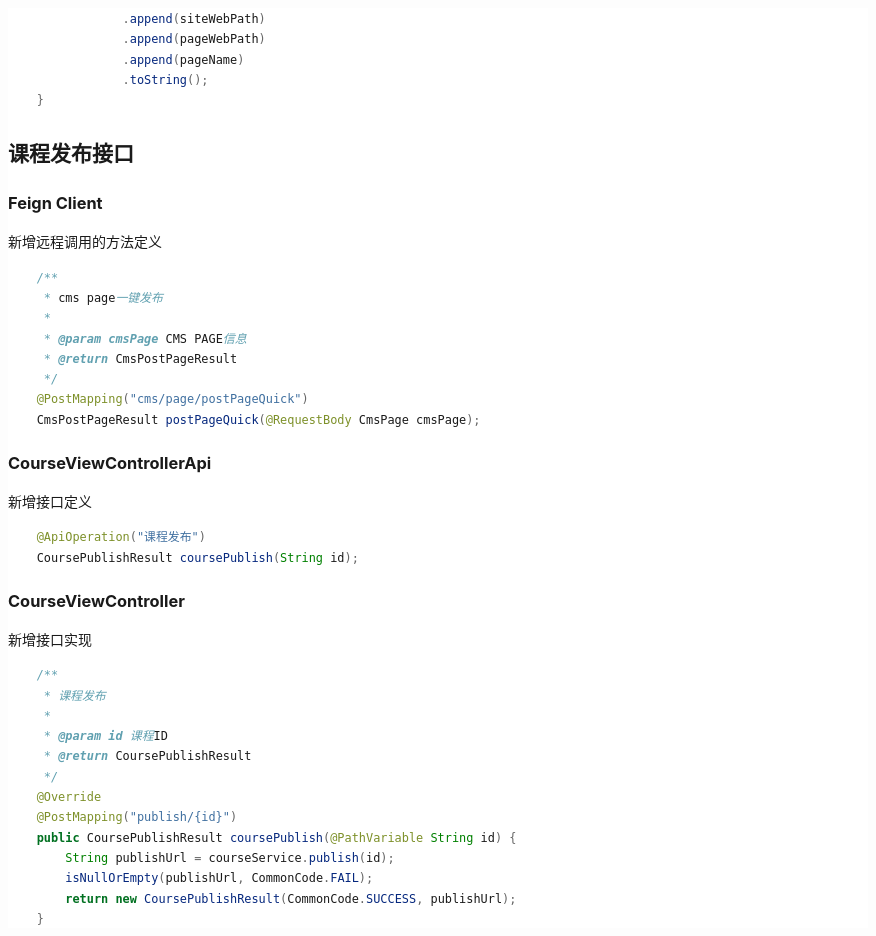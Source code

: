 ```java
                .append(siteWebPath)
                .append(pageWebPath)
                .append(pageName)
                .toString();
    }
```

## 课程发布接口

### Feign Client

新增远程调用的方法定义

```java
    /**
     * cms page一键发布
     *
     * @param cmsPage CMS PAGE信息
     * @return CmsPostPageResult
     */
    @PostMapping("cms/page/postPageQuick")
    CmsPostPageResult postPageQuick(@RequestBody CmsPage cmsPage);
```

### CourseViewControllerApi

新增接口定义

```java
    @ApiOperation("课程发布")
    CoursePublishResult coursePublish(String id);
```

### CourseViewController

新增接口实现

```java
    /**
     * 课程发布
     *
     * @param id 课程ID
     * @return CoursePublishResult
     */
    @Override
    @PostMapping("publish/{id}")
    public CoursePublishResult coursePublish(@PathVariable String id) {
        String publishUrl = courseService.publish(id);
        isNullOrEmpty(publishUrl, CommonCode.FAIL);
        return new CoursePublishResult(CommonCode.SUCCESS, publishUrl);
    }
```
